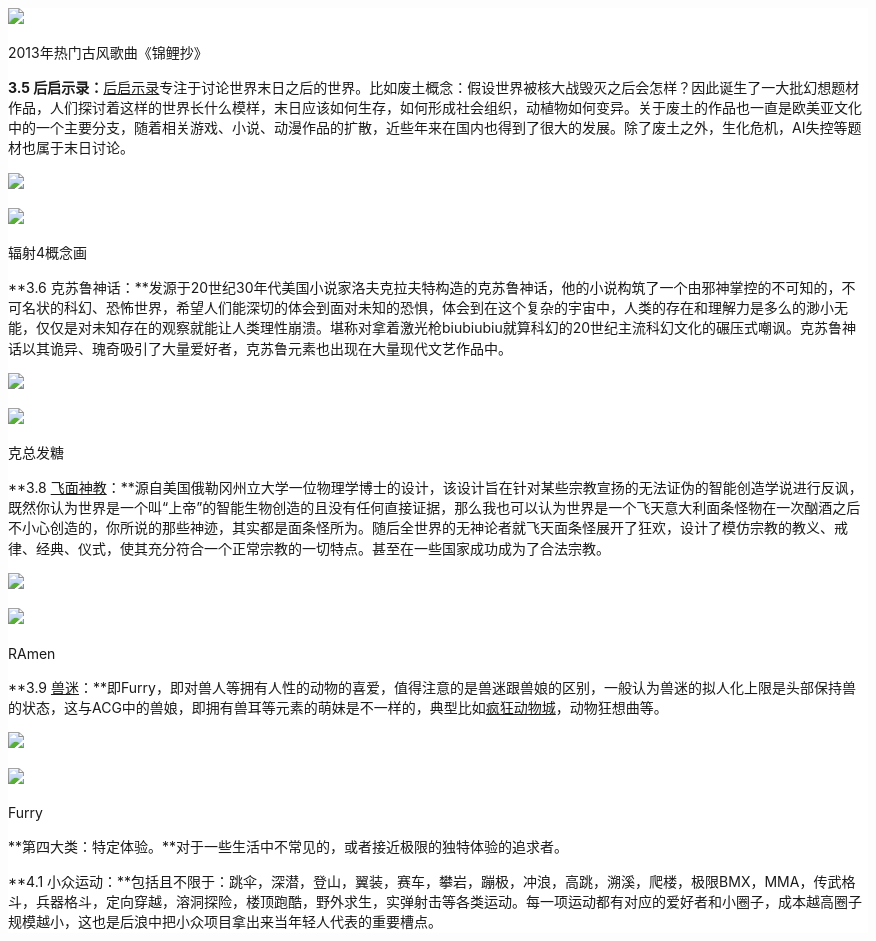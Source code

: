 ![](https://pic1.zhimg.com/80/v2-4633f05d512755374b26af87612740ab_720w.webp?source=1940ef5c)

2013年热门古风歌曲《锦鲤抄》

**3.5 后启示录：**[后启示录](https://www.zhihu.com/search?q=%E5%90%8E%E5%90%AF%E7%A4%BA%E5%BD%95&search_source=Entity&hybrid_search_source=Entity&hybrid_search_extra=%7B%22sourceType%22%3A%22answer%22%2C%22sourceId%22%3A1281107149%7D)专注于讨论世界末日之后的世界。比如废土概念：假设世界被核大战毁灭之后会怎样？因此诞生了一大批幻想题材作品，人们探讨着这样的世界长什么模样，末日应该如何生存，如何形成社会组织，动植物如何变异。关于废土的作品也一直是欧美亚文化中的一个主要分支，随着相关游戏、小说、动漫作品的扩散，近些年来在国内也得到了很大的发展。除了废土之外，生化危机，AI失控等题材也属于末日讨论。

![](https://picx.zhimg.com/50/v2-edb38f24b99dec01572bc57b516227f2_720w.jpg?source=1940ef5c)

![](https://picx.zhimg.com/80/v2-edb38f24b99dec01572bc57b516227f2_720w.webp?source=1940ef5c)

辐射4概念画

**3.6 克苏鲁神话：**发源于20世纪30年代美国小说家洛夫克拉夫特构造的克苏鲁神话，他的小说构筑了一个由邪神掌控的不可知的，不可名状的科幻、恐怖世界，希望人们能深切的体会到面对未知的恐惧，体会到在这个复杂的宇宙中，人类的存在和理解力是多么的渺小无能，仅仅是对未知存在的观察就能让人类理性崩溃。堪称对拿着激光枪biubiubiu就算科幻的20世纪主流科幻文化的碾压式嘲讽。克苏鲁神话以其诡异、瑰奇吸引了大量爱好者，克苏鲁元素也出现在大量现代文艺作品中。

![](https://picx.zhimg.com/50/v2-764a948735fba2de196307bd6ece3522_720w.jpg?source=1940ef5c)

![](https://picx.zhimg.com/80/v2-764a948735fba2de196307bd6ece3522_720w.webp?source=1940ef5c)

克总发糖

**3.8 [飞面神教](https://www.zhihu.com/search?q=%E9%A3%9E%E9%9D%A2%E7%A5%9E%E6%95%99&search_source=Entity&hybrid_search_source=Entity&hybrid_search_extra=%7B%22sourceType%22%3A%22answer%22%2C%22sourceId%22%3A1281107149%7D)：**源自美国俄勒冈州立大学一位物理学博士的设计，该设计旨在针对某些宗教宣扬的无法证伪的智能创造学说进行反讽，既然你认为世界是一个叫“上帝”的智能生物创造的且没有任何直接证据，那么我也可以认为世界是一个飞天意大利面条怪物在一次酗酒之后不小心创造的，你所说的那些神迹，其实都是面条怪所为。随后全世界的无神论者就飞天面条怪展开了狂欢，设计了模仿宗教的教义、戒律、经典、仪式，使其充分符合一个正常宗教的一切特点。甚至在一些国家成功成为了合法宗教。

![](https://picx.zhimg.com/50/v2-f44225f25615698c13f8f7573353355a_720w.jpg?source=1940ef5c)

![](https://picx.zhimg.com/80/v2-f44225f25615698c13f8f7573353355a_720w.webp?source=1940ef5c)

RAmen

**3.9 [兽迷](https://www.zhihu.com/search?q=%E5%85%BD%E8%BF%B7&search_source=Entity&hybrid_search_source=Entity&hybrid_search_extra=%7B%22sourceType%22%3A%22answer%22%2C%22sourceId%22%3A1281107149%7D)：**即Furry，即对兽人等拥有人性的动物的喜爱，值得注意的是兽迷跟兽娘的区别，一般认为兽迷的拟人化上限是头部保持兽的状态，这与ACG中的兽娘，即拥有兽耳等元素的萌妹是不一样的，典型比如[疯狂动物城](https://www.zhihu.com/search?q=%E7%96%AF%E7%8B%82%E5%8A%A8%E7%89%A9%E5%9F%8E&search_source=Entity&hybrid_search_source=Entity&hybrid_search_extra=%7B%22sourceType%22%3A%22answer%22%2C%22sourceId%22%3A1281107149%7D)，动物狂想曲等。

![](https://pica.zhimg.com/50/v2-feaf54813c1c258e4ed5d6cdb28d071d_720w.jpg?source=1940ef5c)

![](https://pica.zhimg.com/80/v2-feaf54813c1c258e4ed5d6cdb28d071d_720w.webp?source=1940ef5c)

Furry

**第四大类：特定体验。**对于一些生活中不常见的，或者接近极限的独特体验的追求者。

**4.1 小众运动：**包括且不限于：跳伞，深潜，登山，翼装，赛车，攀岩，蹦极，冲浪，高跳，溯溪，爬楼，极限BMX，MMA，传武格斗，兵器格斗，定向穿越，溶洞探险，楼顶跑酷，野外求生，实弹射击等各类运动。每一项运动都有对应的爱好者和小圈子，成本越高圈子规模越小，这也是后浪中把小众项目拿出来当年轻人代表的重要槽点。

